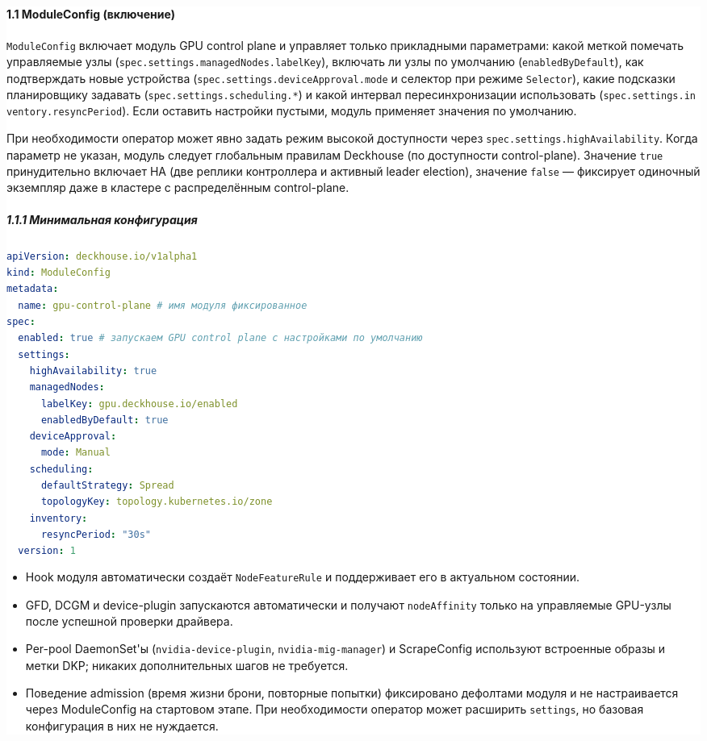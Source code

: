 #### 1.1 ModuleConfig (включение)

`ModuleConfig` включает модуль GPU control plane и управляет только прикладными
параметрами: какой меткой помечать управляемые узлы
(`spec.settings.managedNodes.labelKey`), включать ли узлы по умолчанию
(`enabledByDefault`), как подтверждать новые устройства
(`spec.settings.deviceApproval.mode` и селектор при режиме `Selector`), какие
подсказки планировщику задавать (`spec.settings.scheduling.*`) и какой
интервал пересинхронизации использовать
(`spec.settings.inventory.resyncPeriod`). Если оставить настройки пустыми,
модуль применяет значения по умолчанию.

При необходимости оператор может явно задать режим высокой доступности через
`spec.settings.highAvailability`. Когда параметр не указан, модуль следует
глобальным правилам Deckhouse (по доступности control-plane). Значение `true`
принудительно включает HA (две реплики контроллера и активный leader election), значение
`false` — фиксирует одиночный экземпляр даже в кластере с распределённым
control-plane.

##### 1.1.1 Минимальная конфигурация

```yaml
apiVersion: deckhouse.io/v1alpha1
kind: ModuleConfig
metadata:
  name: gpu-control-plane # имя модуля фиксированное
spec:
  enabled: true # запускаем GPU control plane с настройками по умолчанию
  settings:
    highAvailability: true
    managedNodes:
      labelKey: gpu.deckhouse.io/enabled
      enabledByDefault: true
    deviceApproval:
      mode: Manual
    scheduling:
      defaultStrategy: Spread
      topologyKey: topology.kubernetes.io/zone
    inventory:
      resyncPeriod: "30s"
  version: 1
```

- Hook модуля автоматически создаёт `NodeFeatureRule` и поддерживает его в
  актуальном состоянии.
- GFD, DCGM и device-plugin запускаются автоматически и получают `nodeAffinity`
  только на управляемые GPU-узлы после успешной проверки драйвера.
- Per-pool DaemonSet'ы (`nvidia-device-plugin`, `nvidia-mig-manager`) и
  ScrapeConfig используют встроенные образы и метки DKP; никаких
  дополнительных шагов не требуется.

- Поведение admission (время жизни брони, повторные попытки) фиксировано дефолтами
  модуля и не настраивается через ModuleConfig на стартовом этапе. При необходимости
  оператор может расширить `settings`, но базовая конфигурация в них не нуждается.
